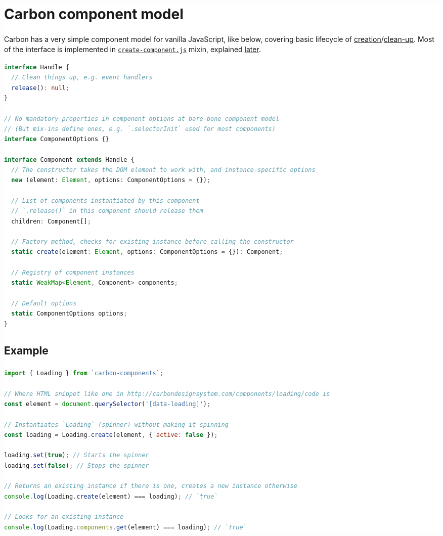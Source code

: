 # Carbon component model

Carbon has a very simple component model for vanilla JavaScript, like below,
covering basic lifecycle of [creation](#creation)/[clean-up](#clean-up). Most of
the interface is implemented in [`create-component.js`](./create-component.js)
mixin, explained [later](#component-lifecycle-create-componentjs).

```typescript
interface Handle {
  // Clean things up, e.g. event handlers
  release(): null;
}

// No mandatory properties in component options at bare-bone component model
// (But mix-ins define ones, e.g. `.selectorInit` used for most components)
interface ComponentOptions {}

interface Component extends Handle {
  // The constructor takes the DOM element to work with, and instance-specific options
  new (element: Element, options: ComponentOptions = {});

  // List of components instantiated by this component
  // `.release()` in this component should release them
  children: Component[];

  // Factory method, checks for existing instance before calling the constructor
  static create(element: Element, options: ComponentOptions = {}): Component;

  // Registry of component instances
  static WeakMap<Element, Component> components;

  // Default options
  static ComponentOptions options;
}
```

## Example

```javascript
import { Loading } from `carbon-components`;

// Where HTML snippet like one in http://carbondesignsystem.com/components/loading/code is
const element = document.querySelector('[data-loading]');

// Instantiates `Loading` (spinner) without making it spinning
const loading = Loading.create(element, { active: false });

loading.set(true); // Starts the spinner
loading.set(false); // Stops the spinner

// Returns an existing instance if there is one, creates a new instance otherwise
console.log(Loading.create(element) === loading); // `true`

// Looks for an existing instance
console.log(Loading.components.get(element) === loading); // `true`
```
